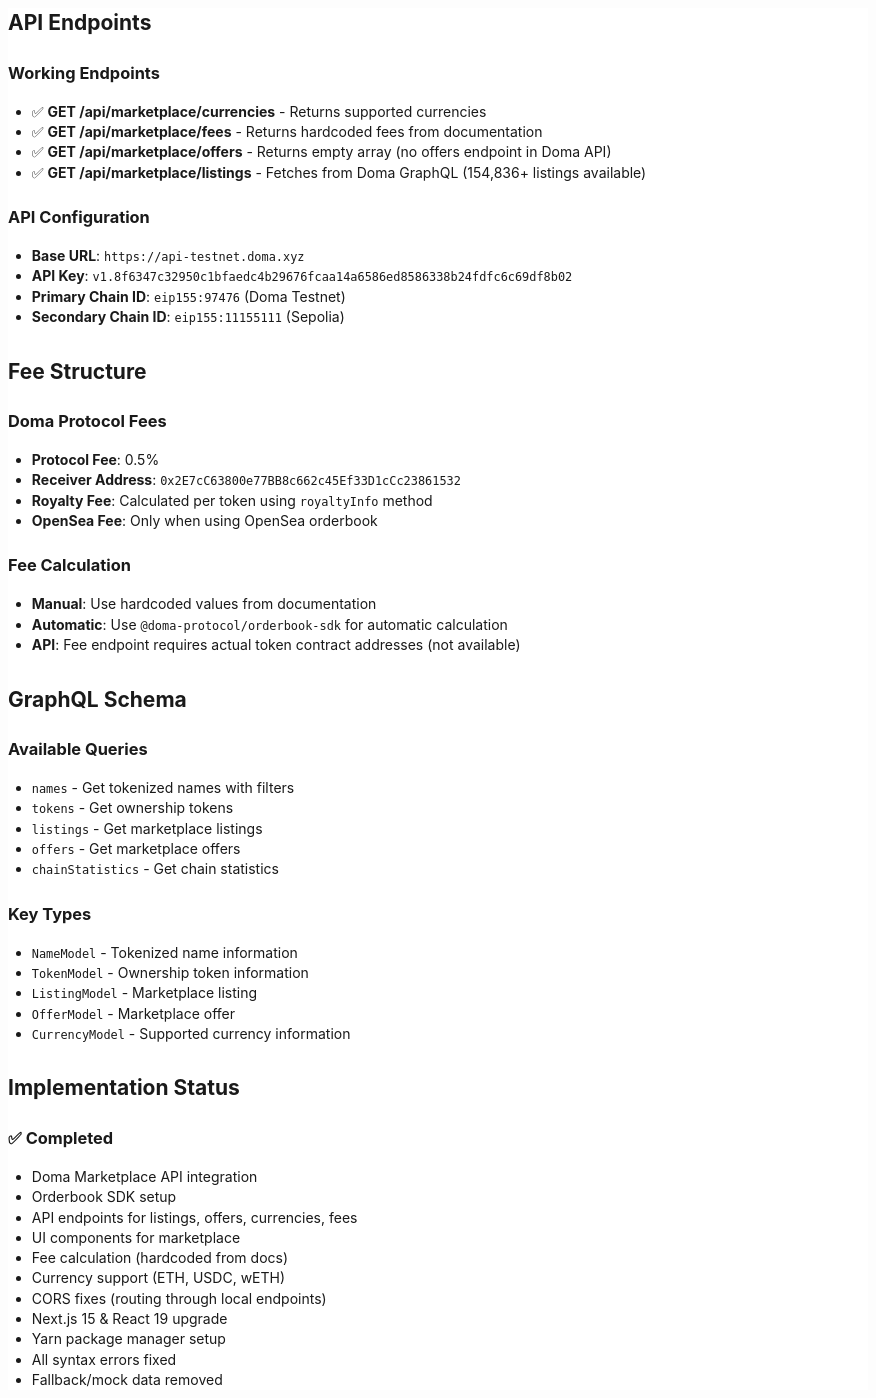 ## API Endpoints

### Working Endpoints
- ✅ **GET /api/marketplace/currencies** - Returns supported currencies
- ✅ **GET /api/marketplace/fees** - Returns hardcoded fees from documentation
- ✅ **GET /api/marketplace/offers** - Returns empty array (no offers endpoint in Doma API)
- ✅ **GET /api/marketplace/listings** - Fetches from Doma GraphQL (154,836+ listings available)

### API Configuration
- **Base URL**: `https://api-testnet.doma.xyz`
- **API Key**: `v1.8f6347c32950c1bfaedc4b29676fcaa14a6586ed8586338b24fdfc6c69df8b02`
- **Primary Chain ID**: `eip155:97476` (Doma Testnet)
- **Secondary Chain ID**: `eip155:11155111` (Sepolia)

## Fee Structure

### Doma Protocol Fees
- **Protocol Fee**: 0.5%
- **Receiver Address**: `0x2E7cC63800e77BB8c662c45Ef33D1cCc23861532`
- **Royalty Fee**: Calculated per token using `royaltyInfo` method
- **OpenSea Fee**: Only when using OpenSea orderbook

### Fee Calculation
- **Manual**: Use hardcoded values from documentation
- **Automatic**: Use `@doma-protocol/orderbook-sdk` for automatic calculation
- **API**: Fee endpoint requires actual token contract addresses (not available)

## GraphQL Schema

### Available Queries
- `names` - Get tokenized names with filters
- `tokens` - Get ownership tokens
- `listings` - Get marketplace listings
- `offers` - Get marketplace offers
- `chainStatistics` - Get chain statistics

### Key Types
- `NameModel` - Tokenized name information
- `TokenModel` - Ownership token information
- `ListingModel` - Marketplace listing
- `OfferModel` - Marketplace offer
- `CurrencyModel` - Supported currency information

## Implementation Status

### ✅ Completed
- Doma Marketplace API integration
- Orderbook SDK setup
- API endpoints for listings, offers, currencies, fees
- UI components for marketplace
- Fee calculation (hardcoded from docs)
- Currency support (ETH, USDC, wETH)
- CORS fixes (routing through local endpoints)
- Next.js 15 & React 19 upgrade
- Yarn package manager setup
- All syntax errors fixed
- Fallback/mock data removed
